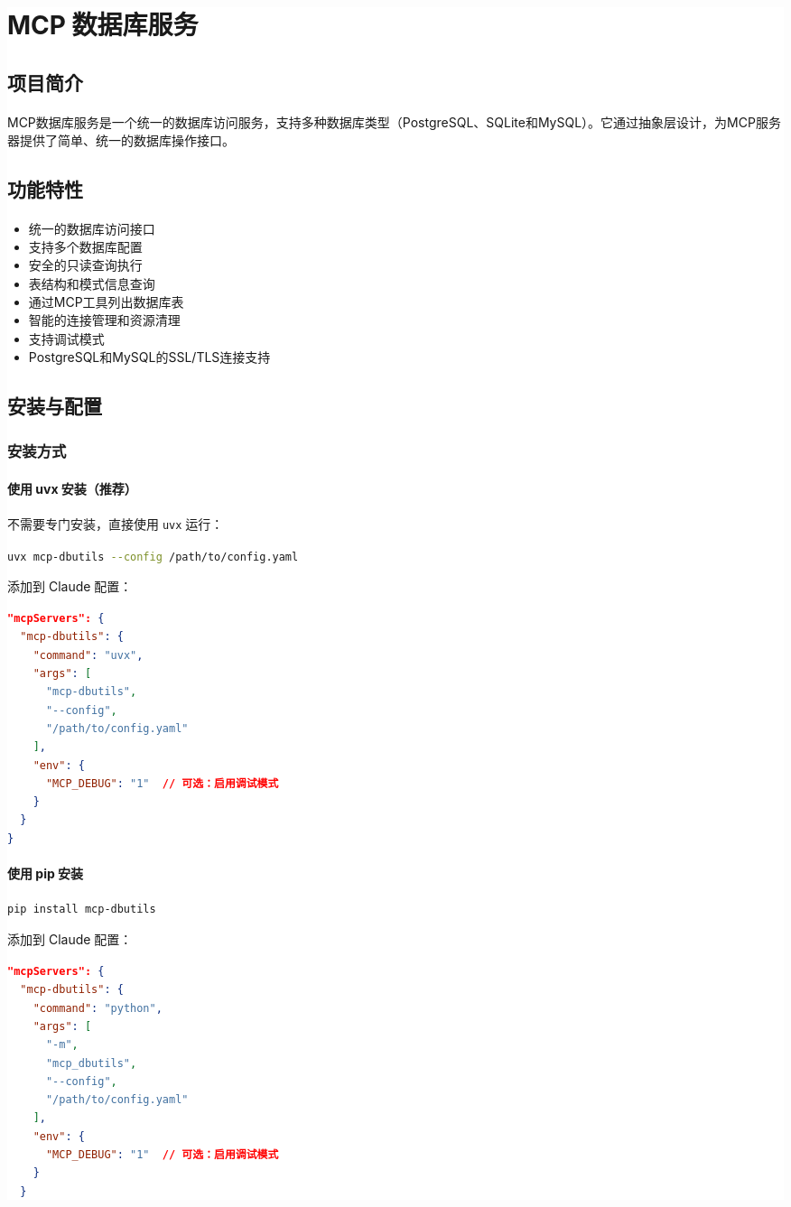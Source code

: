 # MCP 数据库服务

## 项目简介
MCP数据库服务是一个统一的数据库访问服务，支持多种数据库类型（PostgreSQL、SQLite和MySQL）。它通过抽象层设计，为MCP服务器提供了简单、统一的数据库操作接口。

## 功能特性
- 统一的数据库访问接口
- 支持多个数据库配置
- 安全的只读查询执行
- 表结构和模式信息查询
- 通过MCP工具列出数据库表
- 智能的连接管理和资源清理
- 支持调试模式
- PostgreSQL和MySQL的SSL/TLS连接支持

## 安装与配置

### 安装方式

#### 使用 uvx 安装（推荐）
不需要专门安装，直接使用 `uvx` 运行：
```bash
uvx mcp-dbutils --config /path/to/config.yaml
```

添加到 Claude 配置：
```json
"mcpServers": {
  "mcp-dbutils": {
    "command": "uvx",
    "args": [
      "mcp-dbutils",
      "--config",
      "/path/to/config.yaml"
    ],
    "env": {
      "MCP_DEBUG": "1"  // 可选：启用调试模式
    }
  }
}
```

#### 使用 pip 安装
```bash
pip install mcp-dbutils
```

添加到 Claude 配置：
```json
"mcpServers": {
  "mcp-dbutils": {
    "command": "python",
    "args": [
      "-m",
      "mcp_dbutils",
      "--config",
      "/path/to/config.yaml"
    ],
    "env": {
      "MCP_DEBUG": "1"  // 可选：启用调试模式
    }
  }
```